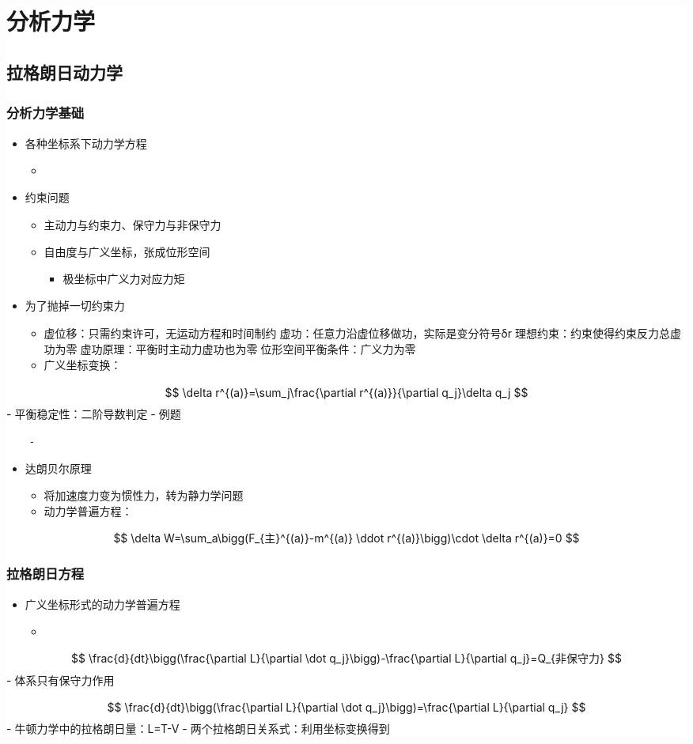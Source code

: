 # **分析力学**

## 拉格朗日动力学

### 分析力学基础

- 各种坐标系下动力学方程

	- 

- 约束问题

	- 主动力与约束力、保守力与非保守力
	- 自由度与广义坐标，张成位形空间

		- 极坐标中广义力对应力矩

- 为了抛掉一切约束力

	- 虚位移：只需约束许可，无运动方程和时间制约
虚功：任意力沿虚位移做功，实际是变分符号δr
理想约束：约束使得约束反力总虚功为零
虚功原理：平衡时主动力虚功也为零
位形空间平衡条件：广义力为零
	- 广义坐标变换：

$$
\delta r^{(a)}=\sum_j\frac{\partial r^{(a)}}{\partial q_j}\delta q_j
$$
	- 平衡稳定性：二阶导数判定
	- 例题

		- 

- 达朗贝尔原理

	- 将加速度力变为惯性力，转为静力学问题
	- 动力学普遍方程：

$$
\delta W=\sum_a\bigg(F_{主}^{(a)}-m^{(a)} \ddot r^{(a)}\bigg)\cdot \delta r^{(a)}=0
$$

### 拉格朗日方程

- 广义坐标形式的动力学普遍方程

	- 

$$
\frac{d}{dt}\bigg(\frac{\partial L}{\partial \dot q_j}\bigg)-\frac{\partial L}{\partial q_j}=Q_{非保守力}
$$
	- 体系只有保守力作用

$$
\frac{d}{dt}\bigg(\frac{\partial L}{\partial \dot q_j}\bigg)=\frac{\partial L}{\partial q_j}
$$
	- 牛顿力学中的拉格朗日量：L=T-V
	- 两个拉格朗日关系式：利用坐标变换得到

